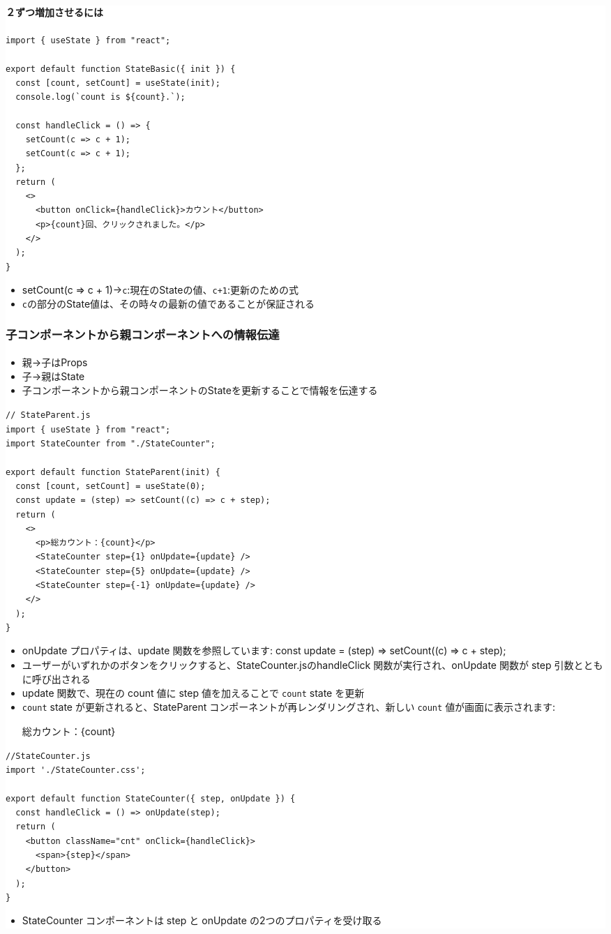 #### ２ずつ増加させるには
```
import { useState } from "react";

export default function StateBasic({ init }) {
  const [count, setCount] = useState(init);
  console.log(`count is ${count}.`);

  const handleClick = () => {
    setCount(c => c + 1);
    setCount(c => c + 1);
  };
  return (
    <>
      <button onClick={handleClick}>カウント</button>
      <p>{count}回、クリックされました。</p>
    </>
  );
}
```
- setCount(c => c + 1)→`c`:現在のStateの値、`c+1`:更新のための式
- `c`の部分のState値は、その時々の最新の値であることが保証される

### 子コンポーネントから親コンポーネントへの情報伝達
- 親→子はProps
- 子→親はState
- 子コンポーネントから親コンポーネントのStateを更新することで情報を伝達する

```
// StateParent.js
import { useState } from "react";
import StateCounter from "./StateCounter";

export default function StateParent(init) {
  const [count, setCount] = useState(0);
  const update = (step) => setCount((c) => c + step);
  return (
    <>
      <p>総カウント：{count}</p>
      <StateCounter step={1} onUpdate={update} />
      <StateCounter step={5} onUpdate={update} />
      <StateCounter step={-1} onUpdate={update} />
    </>
  );
}
```
- onUpdate プロパティは、update 関数を参照しています: const update = (step) => setCount((c) => c + step);
- ユーザーがいずれかのボタンをクリックすると、StateCounter.jsのhandleClick 関数が実行され、onUpdate 関数が step 引数とともに呼び出される
- update 関数で、現在の count 値に step 値を加えることで `count` state を更新
- `count` state が更新されると、StateParent コンポーネントが再レンダリングされ、新しい `count` 値が画面に表示されます: <p>総カウント：{count}</p>
```
//StateCounter.js
import './StateCounter.css';

export default function StateCounter({ step, onUpdate }) {
  const handleClick = () => onUpdate(step);
  return (
    <button className="cnt" onClick={handleClick}>
      <span>{step}</span>
    </button>
  );
}
```
- StateCounter コンポーネントは step と onUpdate の2つのプロパティを受け取る